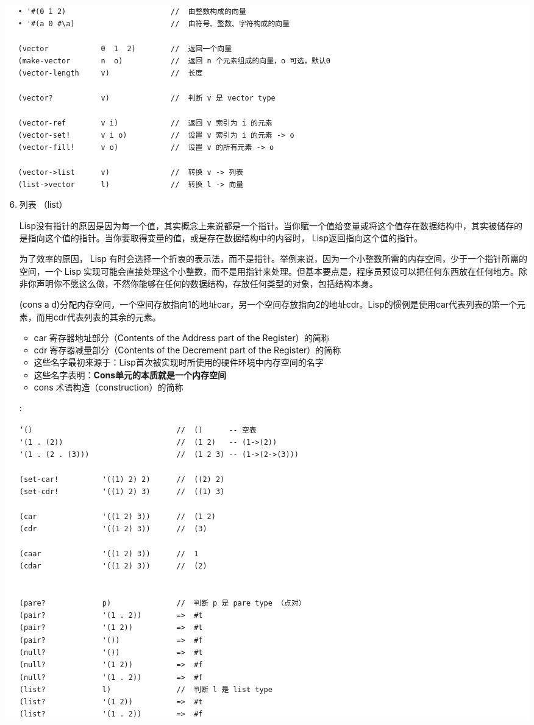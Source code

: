        • '#(0 1 2)                        //  由整数构成的向量
       • '#(a 0 #\a)                      //  由符号、整数、字符构成的向量

       (vector            0  1  2)        //  返回一个向量
       (make-vector       n  o)           //  返回 n 个元素组成的向量，o 可选，默认0
       (vector-length     v)              //  长度

       (vector?           v)              //  判断 v 是 vector type
       
       (vector-ref        v i)            //  返回 v 索引为 i 的元素
       (vector-set!       v i o)          //  设置 v 索引为 i 的元素 -> o
       (vector-fill!      v o)            //  设置 v 的所有元素 -> o

       (vector->list      v)              //  转换 v -> 列表 
       (list->vector      l)              //  转换 l -> 向量

6. 列表 （list）

   Lisp没有指针的原因是因为每一个值，其实概念上来说都是一个指针。当你赋一个值给变量或将这个值存在数据结构中，其实被储存的是指向这个值的指针。当你要取得变量的值，或是存在数据结构中的内容时， Lisp返回指向这个值的指针。

   为了效率的原因， Lisp 有时会选择一个折衷的表示法，而不是指针。举例来说，因为一个小整数所需的内存空间，少于一个指针所需的空间，一个 Lisp 实现可能会直接处理这个小整数，而不是用指针来处理。但基本要点是，程序员预设可以把任何东西放在任何地方。除非你声明你不愿这么做，不然你能够在任何的数据结构，存放任何类型的对象，包括结构本身。

   (cons a d)分配内存空间，一个空间存放指向1的地址car，另一个空间存放指向2的地址cdr。Lisp的惯例是使用car代表列表的第一个元素，而用cdr代表列表的其余的元素。

   * car 寄存器地址部分（Contents of the Address part of the Register）的简称
   * cdr 寄存器减量部分（Contents of the Decrement part of the Register）的简称
   * 这些名字最初来源于：Lisp首次被实现时所使用的硬件环境中内存空间的名字
   * 这些名字表明：**Cons单元的本质就是一个内存空间**
   * cons 术语构造（construction）的简称

   :

       ‘()                                 //  ()      -- 空表
       '(1 . (2))                          //  (1 2)   -- (1->(2))
       '(1 . (2 . (3)))                    //  (1 2 3) -- (1->(2->(3)))

       (set-car!          '((1) 2) 2)      //  ((2) 2)
       (set-cdr!          '((1) 2) 3)      //  ((1) 3)

       (car               '((1 2) 3))      //  (1 2)
       (cdr               '((1 2) 3))      //  (3)

       (caar              '((1 2) 3))      //  1
       (cdar              '((1 2) 3))      //  (2)


       (pare?             p)               //  判断 p 是 pare type （点对）
       (pair?             '(1 . 2))        =>  #t
       (pair?             '(1 2))          =>  #t
       (pair?             '())             =>  #f
       (null?             '())             =>  #t
       (null?             '(1 2))          =>  #f
       (null?             '(1 . 2))        =>  #f
       (list?             l)               //  判断 l 是 list type
       (list?             '(1 2))          =>  #t
       (list?             '(1 . 2))        =>  #f
       
